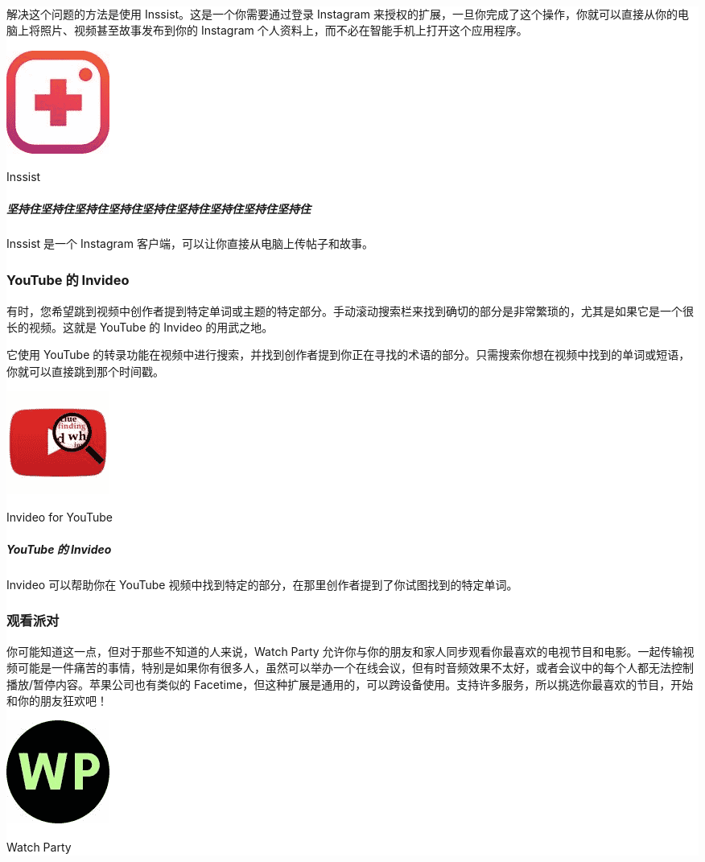 解决这个问题的方法是使用 Inssist。这是一个你需要通过登录 Instagram 来授权的扩展，一旦你完成了这个操作，你就可以直接从你的电脑上将照片、视频甚至故事发布到你的 Instagram 个人资料上，而不必在智能手机上打开这个应用程序。

 <picture>![Inssist is an Instagram client that lets you upload posts and stories directly from your computer.](img/9c7ebd9a793be89a4d877579799a8e0b.png)</picture> 

Inssist

##### 坚持住坚持住坚持住坚持住坚持住坚持住坚持住坚持住坚持住

Inssist 是一个 Instagram 客户端，可以让你直接从电脑上传帖子和故事。

### YouTube 的 Invideo

有时，您希望跳到视频中创作者提到特定单词或主题的特定部分。手动滚动搜索栏来找到确切的部分是非常繁琐的，尤其是如果它是一个很长的视频。这就是 YouTube 的 Invideo 的用武之地。

它使用 YouTube 的转录功能在视频中进行搜索，并找到创作者提到你正在寻找的术语的部分。只需搜索你想在视频中找到的单词或短语，你就可以直接跳到那个时间戳。

 <picture>![Invideo can help you find particular sections in a YouTube video where the creator has mentioned a specific word you're trying to find.](img/096dbb400fe8aa78a03ddfce4f36b620.png)</picture> 

Invideo for YouTube

##### YouTube 的 Invideo

Invideo 可以帮助你在 YouTube 视频中找到特定的部分，在那里创作者提到了你试图找到的特定单词。

### 观看派对

你可能知道这一点，但对于那些不知道的人来说，Watch Party 允许你与你的朋友和家人同步观看你最喜欢的电视节目和电影。一起传输视频可能是一件痛苦的事情，特别是如果你有很多人，虽然可以举办一个在线会议，但有时音频效果不太好，或者会议中的每个人都无法控制播放/暂停内容。苹果公司也有类似的 Facetime，但这种扩展是通用的，可以跨设备使用。支持许多服务，所以挑选你最喜欢的节目，开始和你的朋友狂欢吧！

 <picture>![Watch Party allows you to watch content form your favorite streaming platforms along with friends and family.](img/4a8f33b08b04c4392b46268cd50ea4e0.png)</picture> 

Watch Party

